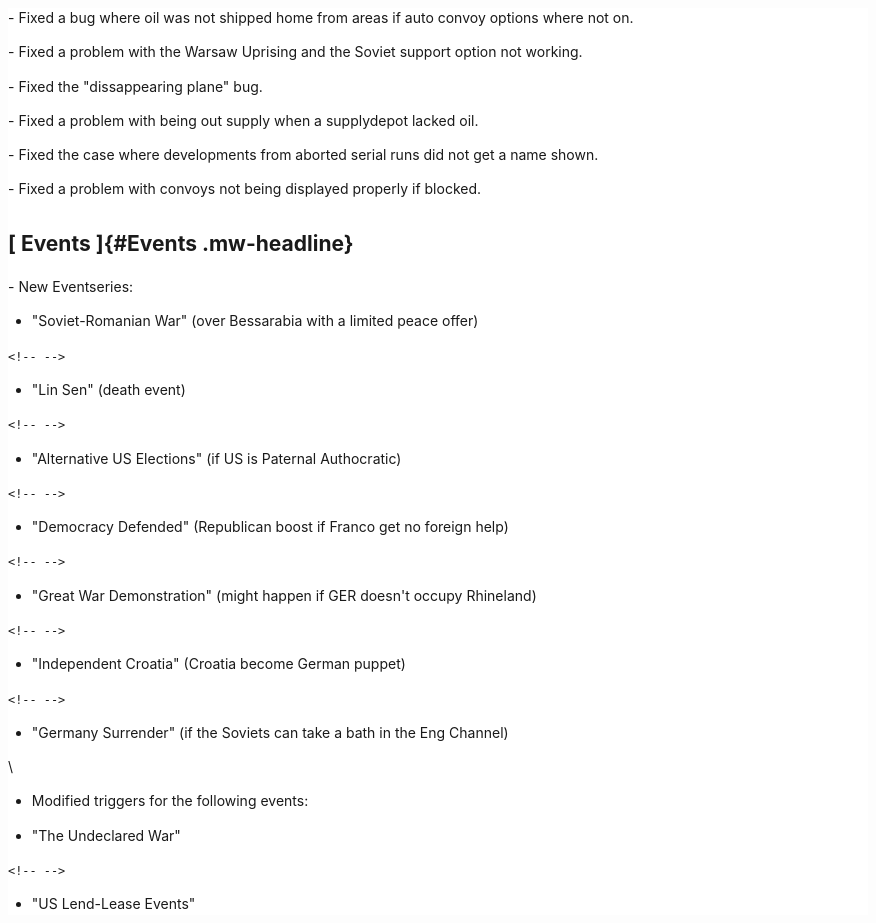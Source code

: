 \- Fixed a bug where oil was not shipped home from areas if auto convoy
options where not on.

\- Fixed a problem with the Warsaw Uprising and the Soviet support
option not working.

\- Fixed the \"dissappearing plane\" bug.

\- Fixed a problem with being out supply when a supplydepot lacked oil.

\- Fixed the case where developments from aborted serial runs did not
get a name shown.

\- Fixed a problem with convoys not being displayed properly if blocked.

## [ Events ]{#Events .mw-headline}

\- New Eventseries:

-   \"Soviet-Romanian War\" (over Bessarabia with a limited peace offer)

```{=html}
<!-- -->
```
-   \"Lin Sen\" (death event)

```{=html}
<!-- -->
```
-   \"Alternative US Elections\" (if US is Paternal Authocratic)

```{=html}
<!-- -->
```
-   \"Democracy Defended\" (Republican boost if Franco get no foreign
    help)

```{=html}
<!-- -->
```
-   \"Great War Demonstration\" (might happen if GER doesn\'t occupy
    Rhineland)

```{=html}
<!-- -->
```
-   \"Independent Croatia\" (Croatia become German puppet)

```{=html}
<!-- -->
```
-   \"Germany Surrender\" (if the Soviets can take a bath in the Eng
    Channel)

\
- Modified triggers for the following events:

-   \"The Undeclared War\"

```{=html}
<!-- -->
```
-   \"US Lend-Lease Events\"
